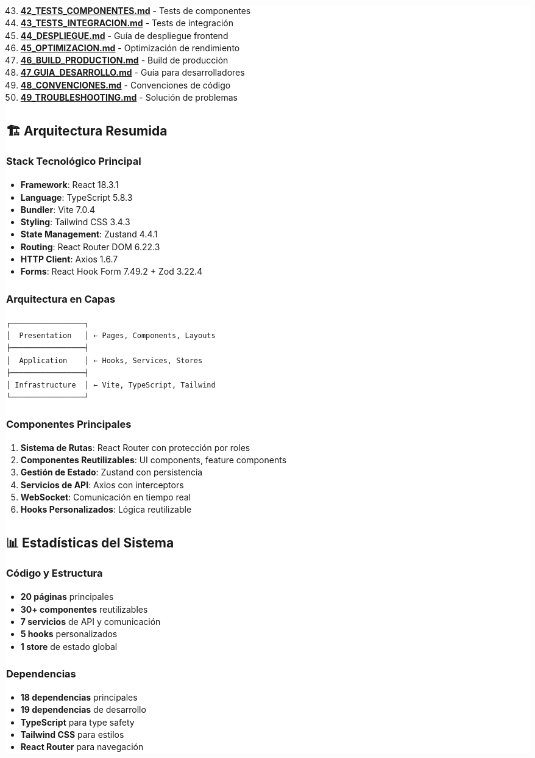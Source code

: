 43. **[42_TESTS_COMPONENTES.md](./42_TESTS_COMPONENTES.md)** - Tests de componentes
44. **[43_TESTS_INTEGRACION.md](./43_TESTS_INTEGRACION.md)** - Tests de integración
45. **[44_DESPLIEGUE.md](./44_DESPLIEGUE.md)** - Guía de despliegue frontend
46. **[45_OPTIMIZACION.md](./45_OPTIMIZACION.md)** - Optimización de rendimiento
47. **[46_BUILD_PRODUCTION.md](./46_BUILD_PRODUCTION.md)** - Build de producción
48. **[47_GUIA_DESARROLLO.md](./47_GUIA_DESARROLLO.md)** - Guía para desarrolladores
49. **[48_CONVENCIONES.md](./48_CONVENCIONES.md)** - Convenciones de código
50. **[49_TROUBLESHOOTING.md](./49_TROUBLESHOOTING.md)** - Solución de problemas

## 🏗️ Arquitectura Resumida

### **Stack Tecnológico Principal**
- **Framework**: React 18.3.1
- **Language**: TypeScript 5.8.3
- **Bundler**: Vite 7.0.4
- **Styling**: Tailwind CSS 3.4.3
- **State Management**: Zustand 4.4.1
- **Routing**: React Router DOM 6.22.3
- **HTTP Client**: Axios 1.6.7
- **Forms**: React Hook Form 7.49.2 + Zod 3.22.4

### **Arquitectura en Capas**
```
┌─────────────────┐
│  Presentation   │ ← Pages, Components, Layouts
├─────────────────┤
│  Application    │ ← Hooks, Services, Stores
├─────────────────┤
│ Infrastructure  │ ← Vite, TypeScript, Tailwind
└─────────────────┘
```

### **Componentes Principales**
1. **Sistema de Rutas**: React Router con protección por roles
2. **Componentes Reutilizables**: UI components, feature components
3. **Gestión de Estado**: Zustand con persistencia
4. **Servicios de API**: Axios con interceptors
5. **WebSocket**: Comunicación en tiempo real
6. **Hooks Personalizados**: Lógica reutilizable

## 📊 Estadísticas del Sistema

### **Código y Estructura**
- **20 páginas** principales
- **30+ componentes** reutilizables
- **7 servicios** de API y comunicación
- **5 hooks** personalizados
- **1 store** de estado global

### **Dependencias**
- **18 dependencias** principales
- **19 dependencias** de desarrollo
- **TypeScript** para type safety
- **Tailwind CSS** para estilos
- **React Router** para navegación
